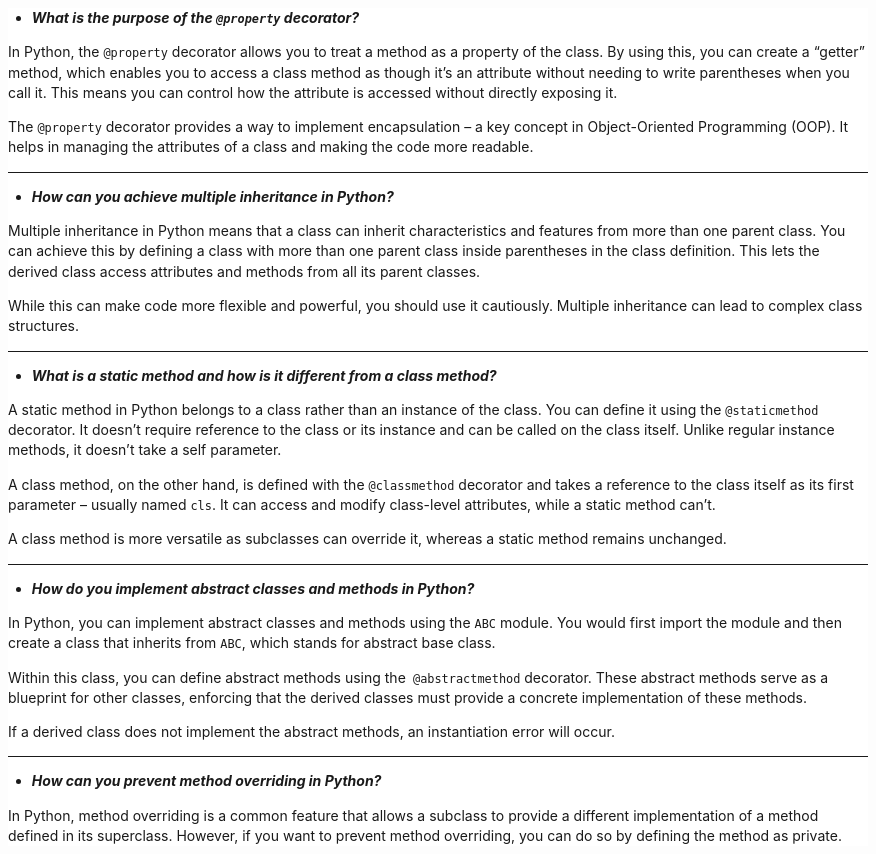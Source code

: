 * ***What is the purpose of the `@property` decorator?***

In Python, the `@property` decorator allows you to treat a method as a property of the class. By using this, you can create a “getter” method, which enables you to access a class method as though it’s an attribute without needing to write parentheses when you call it. This means you can control how the attribute is accessed without directly exposing it. 

The `@property` decorator provides a way to implement encapsulation – a key concept in Object-Oriented Programming (OOP). It helps in managing the attributes of a class and making the code more readable.

---
* ***How can you achieve multiple inheritance in Python?***

Multiple inheritance in Python means that a class can inherit characteristics and features from more than one parent class. You can achieve this by defining a class with more than one parent class inside parentheses in the class definition. This lets the derived class access attributes and methods from all its parent classes. 

While this can make code more flexible and powerful, you should use it cautiously. Multiple inheritance can lead to complex class structures.

---
* ***What is a static method and how is it different from a class method?***

A static method in Python belongs to a class rather than an instance of the class. You can define it using the `@staticmethod` decorator. It doesn’t require reference to the class or its instance and can be called on the class itself. Unlike regular instance methods, it doesn’t take a self parameter. 

A class method, on the other hand, is defined with the `@classmethod` decorator and takes a reference to the class itself as its first parameter – usually named `cls`. It can access and modify class-level attributes, while a static method can’t. 

A class method is more versatile as subclasses can override it, whereas a static method remains unchanged.

---
* ***How do you implement abstract classes and methods in Python?***

In Python, you can implement abstract classes and methods using the `ABC` module. You would first import the module and then create a class that inherits from `ABC`, which stands for abstract base class. 

Within this class, you can define abstract methods using the` @abstractmethod` decorator. These abstract methods serve as a blueprint for other classes, enforcing that the derived classes must provide a concrete implementation of these methods. 

If a derived class does not implement the abstract methods, an instantiation error will occur.

---
* ***How can you prevent method overriding in Python?***

In Python, method overriding is a common feature that allows a subclass to provide a different implementation of a method defined in its superclass. However, if you want to prevent method overriding, you can do so by defining the method as private. 
